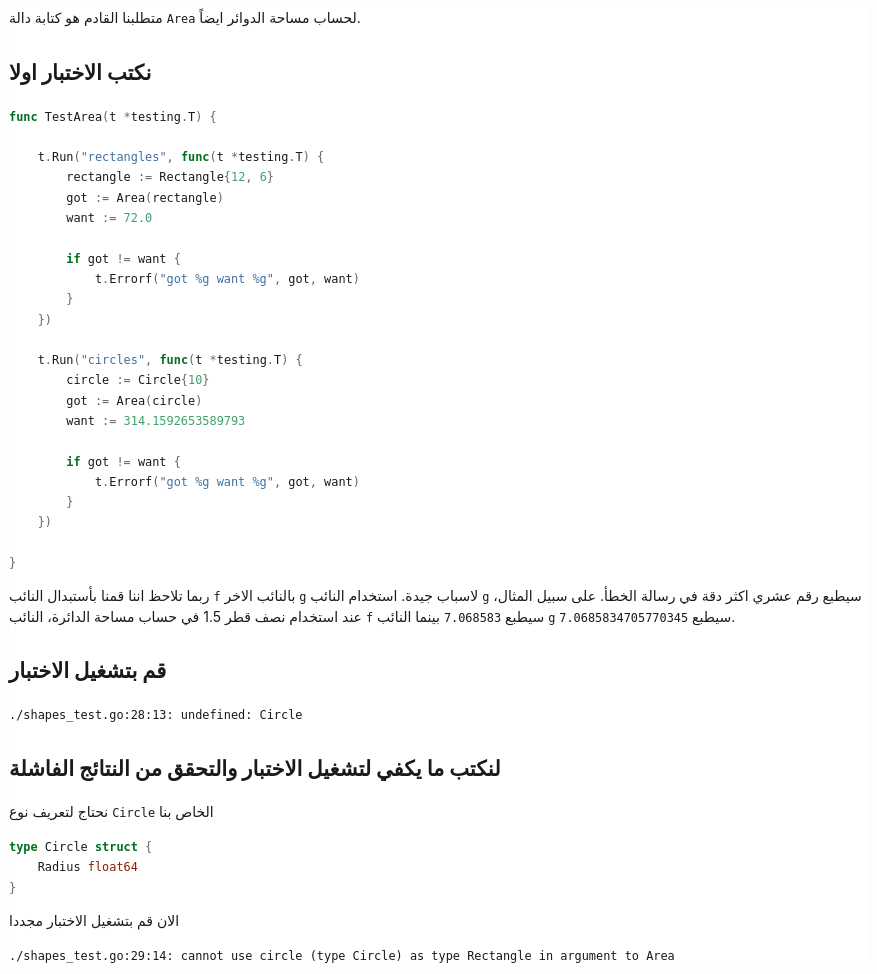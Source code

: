 
متطلبنا القادم هو كتابة دالة `Area` لحساب مساحة الدوائر ايضاً.

## نكتب الاختبار اولا

```go {filename="shapes_test.go"}
func TestArea(t *testing.T) {

	t.Run("rectangles", func(t *testing.T) {
		rectangle := Rectangle{12, 6}
		got := Area(rectangle)
		want := 72.0

		if got != want {
			t.Errorf("got %g want %g", got, want)
		}
	})

	t.Run("circles", func(t *testing.T) {
		circle := Circle{10}
		got := Area(circle)
		want := 314.1592653589793

		if got != want {
			t.Errorf("got %g want %g", got, want)
		}
	})

}
```

ربما تلاحظ اننا قمنا بأستبدال النائب `f` بالنائب الاخر `g` لاسباب جيدة. استخدام النائب `g` سيطبع رقم عشري اكثر دقة في رسالة الخطأ. على سبيل المثال، عند استخدام نصف قطر 1.5 في حساب مساحة الدائرة، النائب `f` سيطبع `7.068583` بينما النائب `g` سيطبع `7.0685834705770345`.

## قم بتشغيل الاختبار

`./shapes_test.go:28:13: undefined: Circle`

## لنكتب ما يكفي لتشغيل الاختبار والتحقق من النتائج الفاشلة

نحتاج لتعريف نوع `Circle` الخاص بنا


```go {filename="shapes.go"}
type Circle struct {
	Radius float64
}
```

الان قم بتشغيل الاختبار مجددا 

`./shapes_test.go:29:14: cannot use circle (type Circle) as type Rectangle in argument to Area`
